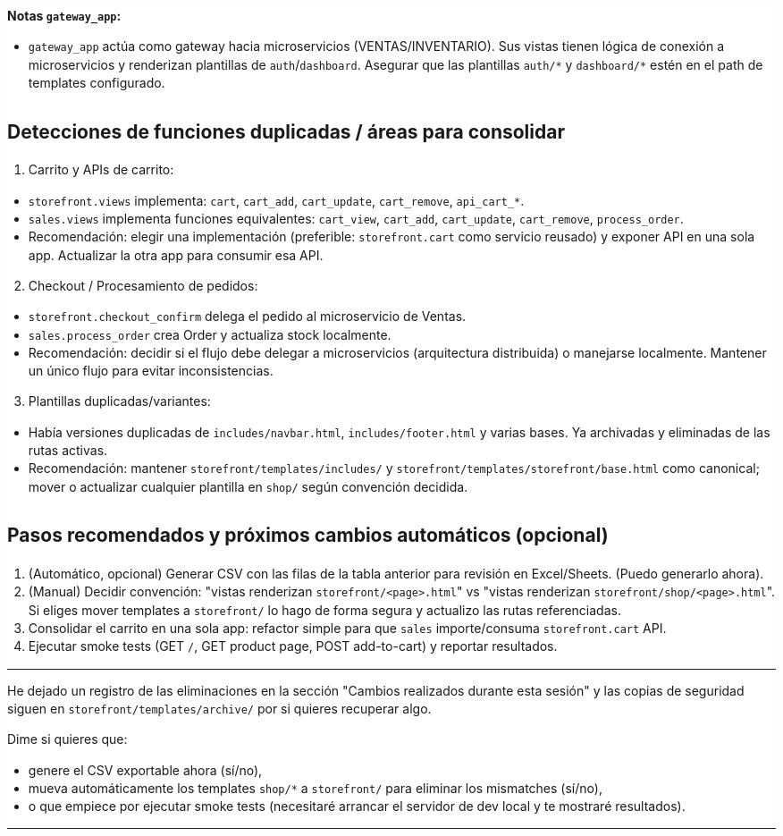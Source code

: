 **Notas `gateway_app`:**
- `gateway_app` actúa como gateway hacia microservicios (VENTAS/INVENTARIO). Sus vistas tie­nen lógica de conexión a microservicios y renderizan plantillas de `auth`/`dashboard`. Asegurar que las plantillas `auth/*` y `dashboard/*` estén en el path de templates configurado.

## Detecciones de funciones duplicadas / áreas para consolidar

1. Carrito y APIs de carrito:
  - `storefront.views` implementa: `cart`, `cart_add`, `cart_update`, `cart_remove`, `api_cart_*`.
  - `sales.views` implementa funciones equivalentes: `cart_view`, `cart_add`, `cart_update`, `cart_remove`, `process_order`.
  - Recomendación: elegir una implementación (preferible: `storefront.cart` como servicio reusado) y exponer API en una sola app. Actualizar la otra app para consumir esa API.

2. Checkout / Procesamiento de pedidos:
  - `storefront.checkout_confirm` delega el pedido al microservicio de Ventas.
  - `sales.process_order` crea Order y actualiza stock localmente.
  - Recomendación: decidir si el flujo debe delegar a microservicios (arquitectura distribuida) o manejarse localmente. Mantener un único flujo para evitar inconsistencias.

3. Plantillas duplicadas/variantes:
  - Había versiones duplicadas de `includes/navbar.html`, `includes/footer.html` y varias bases. Ya archivadas y eliminadas de las rutas activas.
  - Recomendación: mantener `storefront/templates/includes/` y `storefront/templates/storefront/base.html` como canonical; mover o actualizar cualquier plantilla en `shop/` según convención decidida.

## Pasos recomendados y próximos cambios automáticos (opcional)

1. (Automático, opcional) Generar CSV con las filas de la tabla anterior para revisión en Excel/Sheets. (Puedo generarlo ahora).
2. (Manual) Decidir convención: "vistas renderizan `storefront/<page>.html`" vs "vistas renderizan `storefront/shop/<page>.html`". Si eliges mover templates a `storefront/` lo hago de forma segura y actualizo las rutas referenciadas.
3. Consolidar el carrito en una sola app: refactor simple para que `sales` importe/consuma `storefront.cart` API.
4. Ejecutar smoke tests (GET `/`, GET product page, POST add-to-cart) y reportar resultados.

---

He dejado un registro de las eliminaciones en la sección "Cambios realizados durante esta sesión" y las copias de seguridad siguen en `storefront/templates/archive/` por si quieres recuperar algo.

Dime si quieres que:
- genere el CSV exportable ahora (sí/no),
- mueva automáticamente los templates `shop/*` a `storefront/` para eliminar los mismatches (sí/no),
- o que empiece por ejecutar smoke tests (necesitaré arrancar el servidor de dev local y te mostraré resultados).

---
